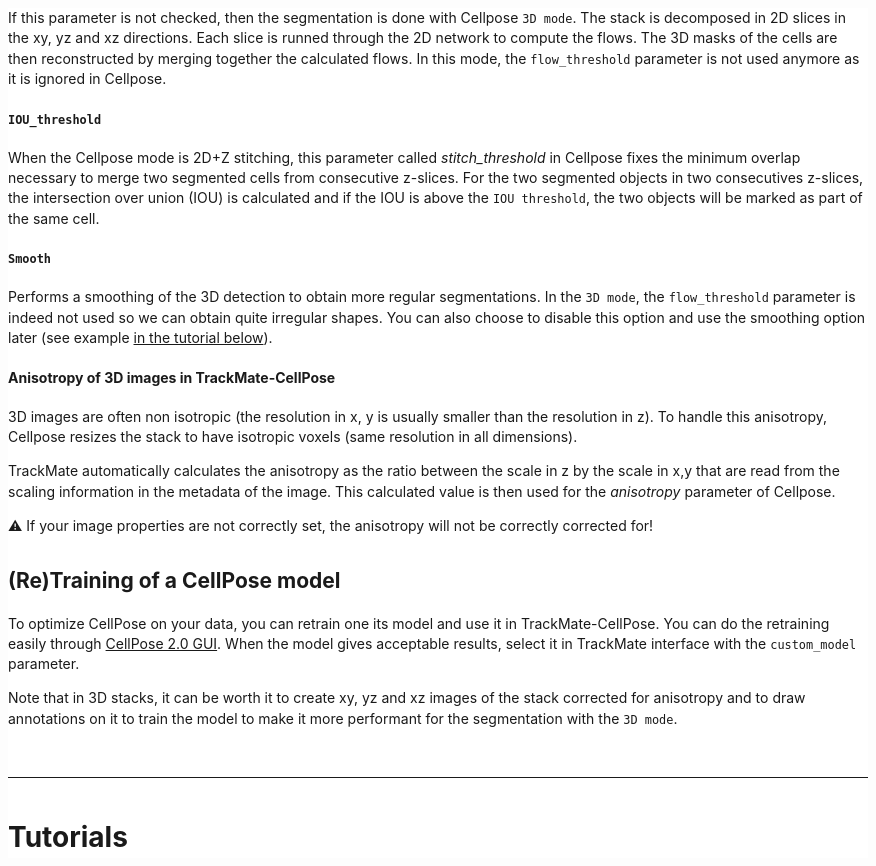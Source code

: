 If this parameter is not checked, then the segmentation is done with Cellpose `3D mode`. 
The stack is decomposed in 2D slices in the xy, yz and xz directions. Each slice is runned through the 2D network to compute the flows.
The 3D masks of the cells are then reconstructed by merging together the calculated flows.
In this mode, the `flow_threshold` parameter is not used anymore as it is ignored in Cellpose.

#### `IOU_threshold`
When the Cellpose mode is 2D+Z stitching, this parameter called *stitch_threshold* in Cellpose fixes the minimum overlap necessary to merge two segmented cells from consecutive z-slices.
For the two segmented objects in two consecutives z-slices, the intersection over union (IOU) is calculated and if the IOU is above the `IOU threshold`, the two objects will be marked as part of the same cell.

#### `Smooth`
Performs a smoothing of the 3D detection to obtain more regular segmentations. 
In the `3D mode`, the `flow_threshold` parameter is indeed not used so we can obtain quite irregular shapes. 
You can also choose to disable this option and use the smoothing option later (see example [in the tutorial below](#smoothing-the-results)).


#### Anisotropy of 3D images in TrackMate-CellPose

3D images are often non isotropic (the resolution in x, y is usually smaller than the resolution in z).
To handle this anisotropy, Cellpose resizes the stack to have isotropic voxels (same resolution in all dimensions). 

TrackMate automatically calculates the anisotropy as the ratio between the scale in z by the scale in x,y that are read from the scaling information in the metadata of the image. This calculated value is then used for the *anisotropy* parameter of Cellpose.

⚠️ If your image properties are not correctly set, the anisotropy will not be correctly corrected for!


## (Re)Training of a CellPose model

To optimize CellPose on your data, you can retrain one its model and use it in TrackMate-CellPose. You can do the retraining easily through [CellPose 2.0 GUI](https://www.nature.com/articles/s41592-022-01663-4). When the model gives acceptable results, select it in TrackMate interface with the `custom_model` parameter. 

Note that in 3D stacks, it can be worth it to create xy, yz and xz images of the stack corrected for anisotropy and to draw annotations on it to train the model to make it more performant for the segmentation with the `3D mode`.



<br>

***

# Tutorials
